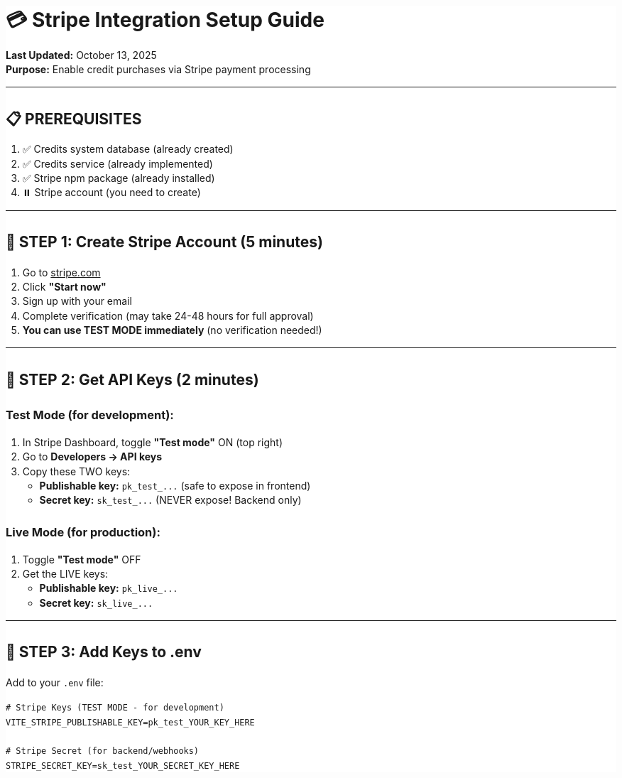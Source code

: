 # 💳 Stripe Integration Setup Guide

**Last Updated:** October 13, 2025  
**Purpose:** Enable credit purchases via Stripe payment processing

---

## 📋 PREREQUISITES

1. ✅ Credits system database (already created)
2. ✅ Credits service (already implemented)
3. ✅ Stripe npm package (already installed)
4. ⏸️ Stripe account (you need to create)

---

## 🚀 STEP 1: Create Stripe Account (5 minutes)

1. Go to [stripe.com](https://stripe.com)
2. Click **"Start now"**
3. Sign up with your email
4. Complete verification (may take 24-48 hours for full approval)
5. **You can use TEST MODE immediately** (no verification needed!)

---

## 🔑 STEP 2: Get API Keys (2 minutes)

### **Test Mode (for development):**

1. In Stripe Dashboard, toggle **"Test mode"** ON (top right)
2. Go to **Developers → API keys**
3. Copy these TWO keys:
   - **Publishable key:** `pk_test_...` (safe to expose in frontend)
   - **Secret key:** `sk_test_...` (NEVER expose! Backend only)

### **Live Mode (for production):**

1. Toggle **"Test mode"** OFF
2. Get the LIVE keys:
   - **Publishable key:** `pk_live_...`
   - **Secret key:** `sk_live_...`

---

## 📝 STEP 3: Add Keys to .env

Add to your `.env` file:

```env
# Stripe Keys (TEST MODE - for development)
VITE_STRIPE_PUBLISHABLE_KEY=pk_test_YOUR_KEY_HERE

# Stripe Secret (for backend/webhooks)
STRIPE_SECRET_KEY=sk_test_YOUR_SECRET_KEY_HERE
```
